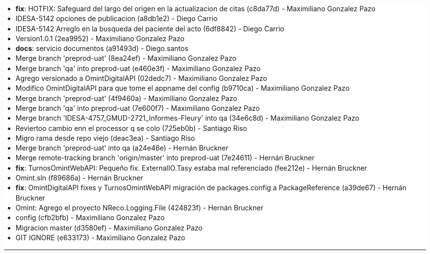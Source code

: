 - **fix**: HOTFIX: Safeguard del largo del origen en la actualizacion de citas (c8da77d) - Maximiliano Gonzalez Pazo
- IDESA-5142 opciones de publicacion (a8db1e2) - Diego Carrio
- IDESA-5142 Arreglo en la busqueda del paciente del acto (6df8842) - Diego Carrio
- Version1.0.1 (2ea9952) - Maximiliano Gonzalez Pazo
- **docs**: servicio documentos (a91493d) - Diego.santos
- Merge branch 'preprod-uat' (8ea24ef) - Maximiliano Gonzalez Pazo
- Merge branch 'qa' into preprod-uat (e460e3f) - Maximiliano Gonzalez Pazo
- Agrego versionado a OmintDigitalAPI (02dedc7) - Maximiliano Gonzalez Pazo
- Modifico OmintDigitalAPI para que tome el appname del config (b9710ca) - Maximiliano Gonzalez Pazo
- Merge branch 'preprod-uat' (4f9460a) - Maximiliano Gonzalez Pazo
- Merge branch 'qa' into preprod-uat (7e600f7) - Maximiliano Gonzalez Pazo
- Merge branch 'IDESA-4757_GMUD-2721_Informes-Fleury' into qa (34e6c8d) - Maximiliano Gonzalez Pazo
- Reviertoo cambio enn el processor q se colo (725eb0b) - Santiago Riso
- Migro rama desde repo viejo (deac3ea) - Santiago Riso
- Merge branch 'preprod-uat' into qa (a24e46e) - Hernán Bruckner
- Merge remote-tracking branch 'origin/master' into preprod-uat (7e24611) - Hernán Bruckner
- **fix**: TurnosOmintWebAPI: Pequeño fix. ExternalIO.Tasy estaba mal referenciado (fee212e) - Hernán Bruckner
- Omint.sln (f89686a) - Hernán Bruckner
- **fix**: OmintDigitalAPI fixes y TurnosOmintWebAPI migración de packages.config a PackageReference (a39de67) - Hernán Bruckner
- Omint: Agrego el proyecto NReco.Logging.File (424823f) - Hernán Bruckner
- config (cfb2bfb) - Maximiliano Gonzalez Pazo
- Migracion master (d3580ef) - Maximiliano Gonzalez Pazo
- GIT IGNORE (e633173) - Maximiliano Gonzalez Pazo

---

